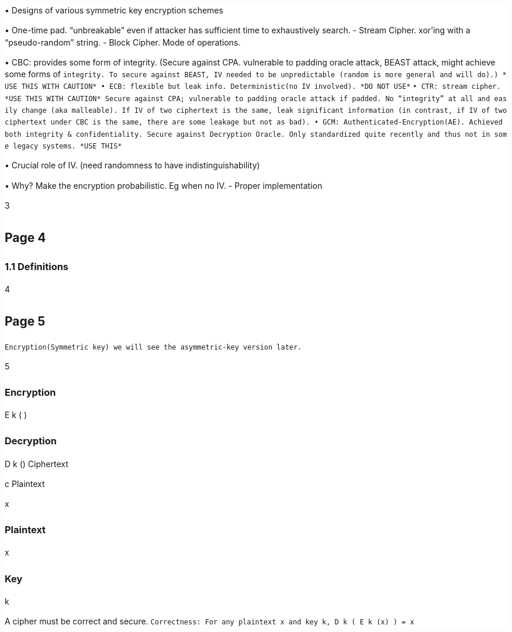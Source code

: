 • Designs of various symmetric key encryption schemes

• One-time pad. “unbreakable” even if attacker has sufficient time to exhaustively search. - Stream Cipher. xor’ing with a “pseudo-random” string. - Block Cipher. Mode of operations.

• CBC: provides some form of integrity. (Secure against CPA. vulnerable to padding oracle attack, BEAST attack, might achieve some forms of
 `integrity. To secure against BEAST, IV needed to be unpredictable (random is more general and will do).) *USE THIS WITH CAUTION* • ECB: flexible but leak info. Deterministic(no IV involved). *DO NOT USE*`
 `• CTR: stream cipher. *USE THIS WITH CAUTION* Secure against CPA; vulnerable to padding oracle attack if padded. No “integrity” at all and easily change (aka malleable). If IV of two ciphertext is the same, leak significant information (in contrast, if IV of two ciphertext under CBC is the same, there are some leakage but not as bad). • GCM: Authenticated-Encryption(AE). Achieved both integrity & confidentiality. Secure against Decryption Oracle. Only standardized quite recently and thus not in some legacy systems. *USE THIS*`

• Crucial role of IV. (need randomness to have indistinguishability)

• Why? Make the encryption probabilistic. Eg when no IV. - Proper implementation

3

## Page 4

### 1.1 Definitions

4

## Page 5
 `Encryption(Symmetric key) we will see the asymmetric-key version later.`

5

### Encryption

E k ( )

### Decryption

D k () Ciphertext

c Plaintext

x

### Plaintext

x

### Key

k

A cipher must be correct and secure.
 `Correctness: For any plaintext x and key k, D k ( E k (x) ) = x`
